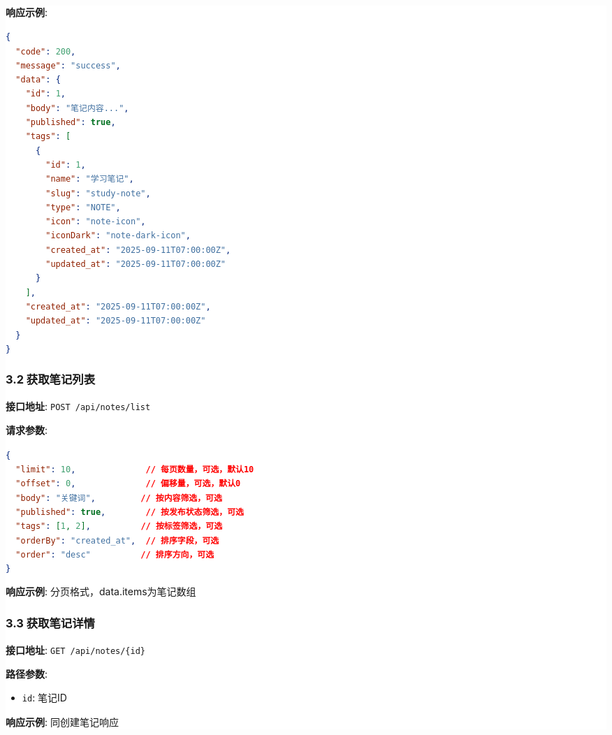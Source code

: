 **响应示例**:
```json
{
  "code": 200,
  "message": "success",
  "data": {
    "id": 1,
    "body": "笔记内容...",
    "published": true,
    "tags": [
      {
        "id": 1,
        "name": "学习笔记",
        "slug": "study-note",
        "type": "NOTE",
        "icon": "note-icon",
        "iconDark": "note-dark-icon",
        "created_at": "2025-09-11T07:00:00Z",
        "updated_at": "2025-09-11T07:00:00Z"
      }
    ],
    "created_at": "2025-09-11T07:00:00Z",
    "updated_at": "2025-09-11T07:00:00Z"
  }
}
```

### 3.2 获取笔记列表

**接口地址**: `POST /api/notes/list`

**请求参数**:
```json
{
  "limit": 10,              // 每页数量，可选，默认10
  "offset": 0,              // 偏移量，可选，默认0
  "body": "关键词",         // 按内容筛选，可选
  "published": true,        // 按发布状态筛选，可选
  "tags": [1, 2],          // 按标签筛选，可选
  "orderBy": "created_at",  // 排序字段，可选
  "order": "desc"          // 排序方向，可选
}
```

**响应示例**: 分页格式，data.items为笔记数组

### 3.3 获取笔记详情

**接口地址**: `GET /api/notes/{id}`

**路径参数**:
- `id`: 笔记ID

**响应示例**: 同创建笔记响应
